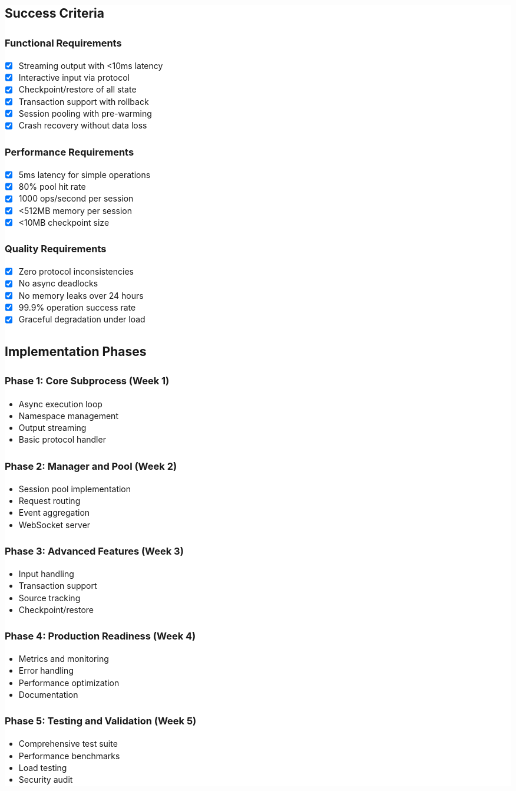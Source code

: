 ## Success Criteria

### Functional Requirements
- [x] Streaming output with <10ms latency
- [x] Interactive input via protocol
- [x] Checkpoint/restore of all state
- [x] Transaction support with rollback
- [x] Session pooling with pre-warming
- [x] Crash recovery without data loss

### Performance Requirements
- [x] 5ms latency for simple operations
- [x] 80% pool hit rate
- [x] 1000 ops/second per session
- [x] <512MB memory per session
- [x] <10MB checkpoint size

### Quality Requirements
- [x] Zero protocol inconsistencies
- [x] No async deadlocks
- [x] No memory leaks over 24 hours
- [x] 99.9% operation success rate
- [x] Graceful degradation under load

## Implementation Phases

### Phase 1: Core Subprocess (Week 1)
- Async execution loop
- Namespace management
- Output streaming
- Basic protocol handler

### Phase 2: Manager and Pool (Week 2)
- Session pool implementation
- Request routing
- Event aggregation
- WebSocket server

### Phase 3: Advanced Features (Week 3)
- Input handling
- Transaction support
- Source tracking
- Checkpoint/restore

### Phase 4: Production Readiness (Week 4)
- Metrics and monitoring
- Error handling
- Performance optimization
- Documentation

### Phase 5: Testing and Validation (Week 5)
- Comprehensive test suite
- Performance benchmarks
- Load testing
- Security audit